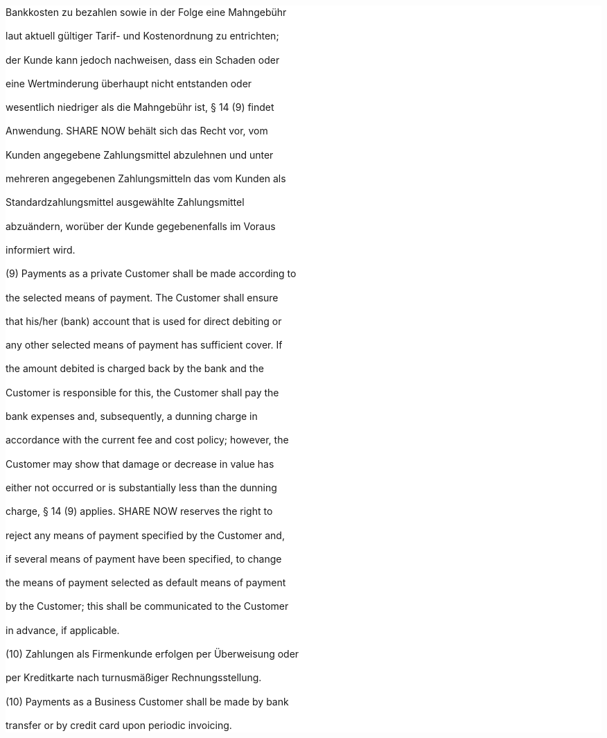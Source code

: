 Bankkosten zu bezahlen sowie in der Folge eine Mahngebühr

laut aktuell gültiger Tarif- und Kostenordnung zu entrichten;

der Kunde kann jedoch nachweisen, dass ein Schaden oder

eine Wertminderung überhaupt nicht entstanden oder

wesentlich niedriger als die Mahngebühr ist, § 14 (9) findet

Anwendung. SHARE NOW behält sich das Recht vor, vom

Kunden angegebene Zahlungsmittel abzulehnen und unter

mehreren angegebenen Zahlungsmitteln das vom Kunden als

Standardzahlungsmittel ausgewählte Zahlungsmittel

abzuändern, worüber der Kunde gegebenenfalls im Voraus

informiert wird.



(9) Payments as a private Customer shall be made according to

the selected means of payment. The Customer shall ensure

that his/her (bank) account that is used for direct debiting or

any other selected means of payment has sufficient cover. If

the amount debited is charged back by the bank and the

Customer is responsible for this, the Customer shall pay the

bank expenses and, subsequently, a dunning charge in

accordance with the current fee and cost policy; however, the

Customer may show that damage or decrease in value has

either not occurred or is substantially less than the dunning

charge, § 14 (9) applies. SHARE NOW reserves the right to

reject any means of payment specified by the Customer and,

if several means of payment have been specified, to change

the means of payment selected as default means of payment

by the Customer; this shall be communicated to the Customer

in advance, if applicable.



(10) Zahlungen als Firmenkunde erfolgen per Überweisung oder

per Kreditkarte nach turnusmäßiger Rechnungsstellung.

(10) Payments as a Business Customer shall be made by bank

transfer or by credit card upon periodic invoicing.

